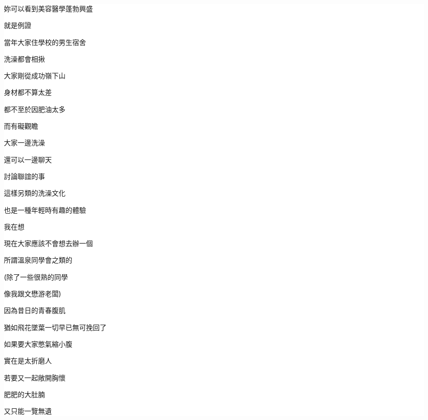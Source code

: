 妳可以看到美容醫學蓬勃興盛


就是例證


當年大家住學校的男生宿舍


洗澡都會相揪


大家剛從成功嶺下山


身材都不算太差


都不至於因肥油太多


而有礙觀瞻


大家一邊洗澡


還可以一邊聊天


討論聯誼的事


這樣另類的洗澡文化


也是一種年輕時有趣的體驗


我在想


現在大家應該不會想去辦一個


所謂溫泉同學會之類的


(除了一些很熟的同學


像我跟文懋游老闆)


因為昔日的青春腹肌


猶如飛花墜葉一切早已無可挽回了


如果要大家憋氣縮小腹


實在是太折磨人


若要又一起敞開胸懷


肥肥的大肚腩


又只能一覽無遺
